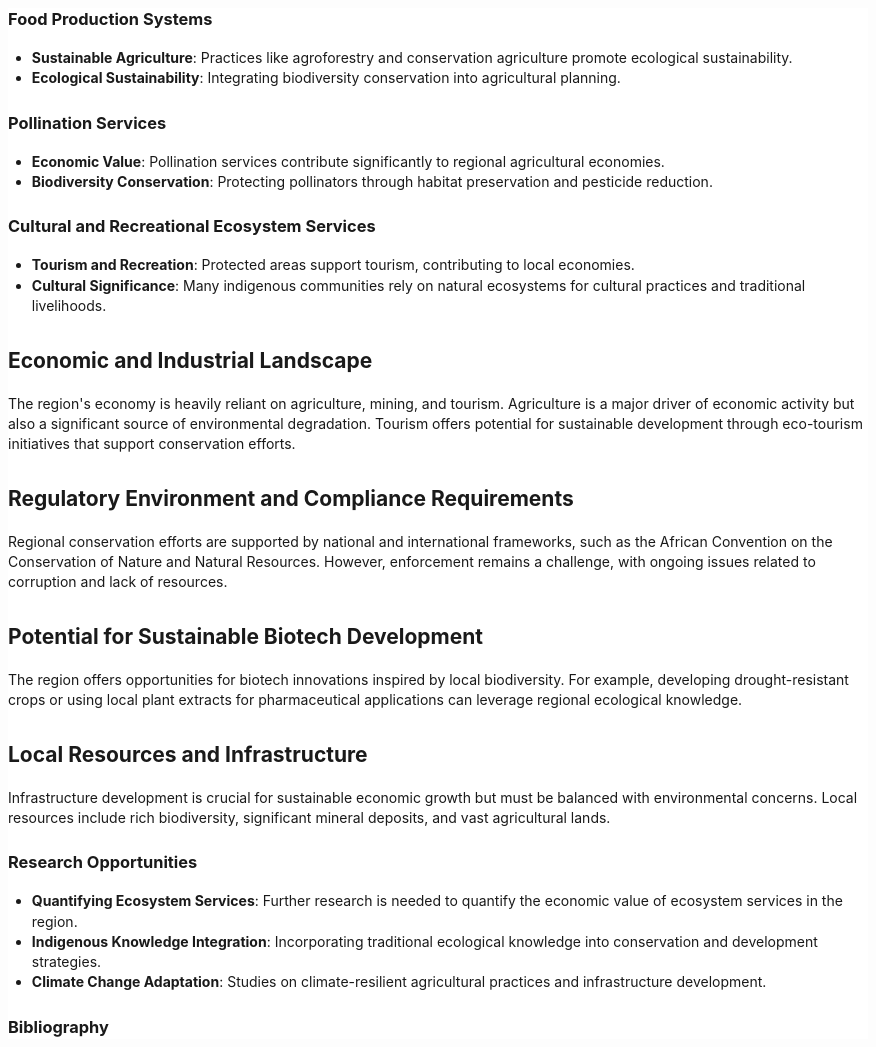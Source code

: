 ### Food Production Systems
- **Sustainable Agriculture**: Practices like agroforestry and conservation agriculture promote ecological sustainability.
- **Ecological Sustainability**: Integrating biodiversity conservation into agricultural planning.

### Pollination Services
- **Economic Value**: Pollination services contribute significantly to regional agricultural economies.
- **Biodiversity Conservation**: Protecting pollinators through habitat preservation and pesticide reduction.

### Cultural and Recreational Ecosystem Services
- **Tourism and Recreation**: Protected areas support tourism, contributing to local economies.
- **Cultural Significance**: Many indigenous communities rely on natural ecosystems for cultural practices and traditional livelihoods.

## Economic and Industrial Landscape
The region's economy is heavily reliant on agriculture, mining, and tourism. Agriculture is a major driver of economic activity but also a significant source of environmental degradation. Tourism offers potential for sustainable development through eco-tourism initiatives that support conservation efforts.

## Regulatory Environment and Compliance Requirements
Regional conservation efforts are supported by national and international frameworks, such as the African Convention on the Conservation of Nature and Natural Resources. However, enforcement remains a challenge, with ongoing issues related to corruption and lack of resources.

## Potential for Sustainable Biotech Development
The region offers opportunities for biotech innovations inspired by local biodiversity. For example, developing drought-resistant crops or using local plant extracts for pharmaceutical applications can leverage regional ecological knowledge.

## Local Resources and Infrastructure
Infrastructure development is crucial for sustainable economic growth but must be balanced with environmental concerns. Local resources include rich biodiversity, significant mineral deposits, and vast agricultural lands.

### Research Opportunities
- **Quantifying Ecosystem Services**: Further research is needed to quantify the economic value of ecosystem services in the region.
- **Indigenous Knowledge Integration**: Incorporating traditional ecological knowledge into conservation and development strategies.
- **Climate Change Adaptation**: Studies on climate-resilient agricultural practices and infrastructure development.

### Bibliography
